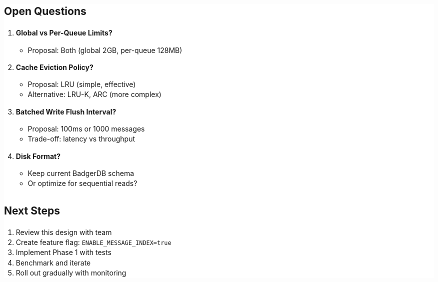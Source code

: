 ## Open Questions

1. **Global vs Per-Queue Limits?**
   - Proposal: Both (global 2GB, per-queue 128MB)

2. **Cache Eviction Policy?**
   - Proposal: LRU (simple, effective)
   - Alternative: LRU-K, ARC (more complex)

3. **Batched Write Flush Interval?**
   - Proposal: 100ms or 1000 messages
   - Trade-off: latency vs throughput

4. **Disk Format?**
   - Keep current BadgerDB schema
   - Or optimize for sequential reads?

## Next Steps

1. Review this design with team
2. Create feature flag: `ENABLE_MESSAGE_INDEX=true`
3. Implement Phase 1 with tests
4. Benchmark and iterate
5. Roll out gradually with monitoring
